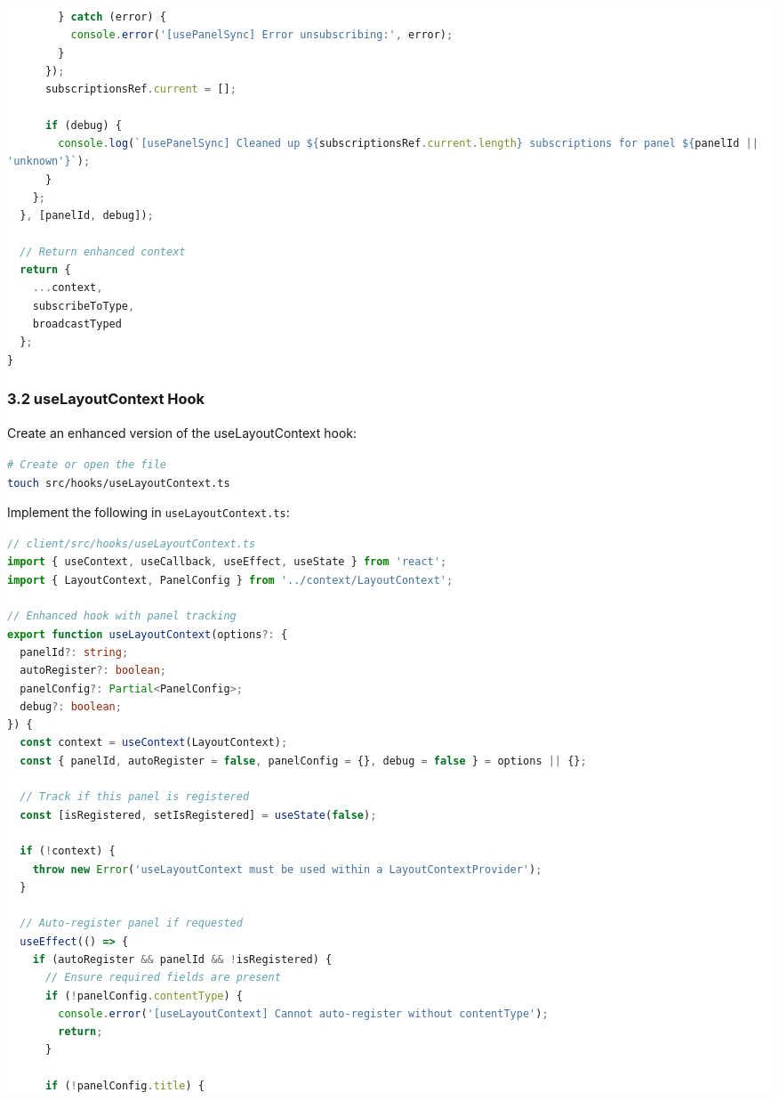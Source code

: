 ```typescript
        } catch (error) {
          console.error('[usePanelSync] Error unsubscribing:', error);
        }
      });
      subscriptionsRef.current = [];
      
      if (debug) {
        console.log(`[usePanelSync] Cleaned up ${subscriptionsRef.current.length} subscriptions for panel ${panelId || 'unknown'}`);
      }
    };
  }, [panelId, debug]);
  
  // Return enhanced context
  return {
    ...context,
    subscribeToType,
    broadcastTyped
  };
}
```

### 3.2 useLayoutContext Hook

Create an enhanced version of the useLayoutContext hook:

```bash
# Create or open the file
touch src/hooks/useLayoutContext.ts
```

Implement the following in `useLayoutContext.ts`:

```typescript
// client/src/hooks/useLayoutContext.ts
import { useContext, useCallback, useEffect, useState } from 'react';
import { LayoutContext, PanelConfig } from '../context/LayoutContext';

// Enhanced hook with panel tracking
export function useLayoutContext(options?: {
  panelId?: string;
  autoRegister?: boolean;
  panelConfig?: Partial<PanelConfig>;
  debug?: boolean;
}) {
  const context = useContext(LayoutContext);
  const { panelId, autoRegister = false, panelConfig = {}, debug = false } = options || {};
  
  // Track if this panel is registered
  const [isRegistered, setIsRegistered] = useState(false);
  
  if (!context) {
    throw new Error('useLayoutContext must be used within a LayoutContextProvider');
  }
  
  // Auto-register panel if requested
  useEffect(() => {
    if (autoRegister && panelId && !isRegistered) {
      // Ensure required fields are present
      if (!panelConfig.contentType) {
        console.error('[useLayoutContext] Cannot auto-register without contentType');
        return;
      }
      
      if (!panelConfig.title) {
```